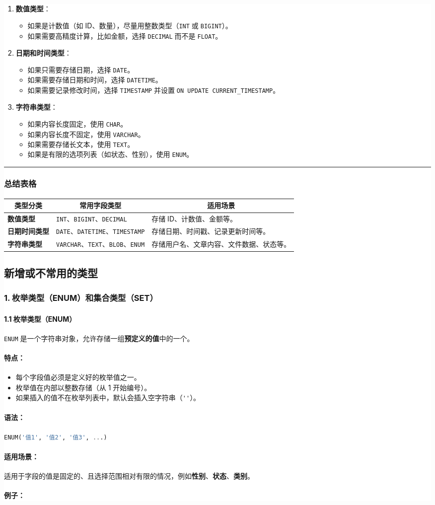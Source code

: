 1. **数值类型**：

   - 如果是计数值（如 ID、数量），尽量用整数类型（`INT` 或 `BIGINT`）。
   - 如果需要高精度计算，比如金额，选择 `DECIMAL` 而不是 `FLOAT`。

2. **日期和时间类型**：

   - 如果只需要存储日期，选择 `DATE`。
   - 如果需要存储日期和时间，选择 `DATETIME`。
   - 如果需要记录修改时间，选择 `TIMESTAMP` 并设置 `ON UPDATE CURRENT_TIMESTAMP`。

3. **字符串类型**：
   - 如果内容长度固定，使用 `CHAR`。
   - 如果内容长度不固定，使用 `VARCHAR`。
   - 如果需要存储长文本，使用 `TEXT`。
   - 如果是有限的选项列表（如状态、性别），使用 `ENUM`。

---

### **总结表格**

| 类型分类         | 常用字段类型                      | 适用场景                                 |
| ---------------- | --------------------------------- | ---------------------------------------- |
| **数值类型**     | `INT`、`BIGINT`、`DECIMAL`        | 存储 ID、计数值、金额等。                |
| **日期时间类型** | `DATE`、`DATETIME`、`TIMESTAMP`   | 存储日期、时间戳、记录更新时间等。       |
| **字符串类型**   | `VARCHAR`、`TEXT`、`BLOB`、`ENUM` | 存储用户名、文章内容、文件数据、状态等。 |

## 新增或不常用的类型

### **1. 枚举类型（ENUM）和集合类型（SET）**

#### **1.1 枚举类型（ENUM）**

`ENUM` 是一个字符串对象，允许存储一组**预定义的值**中的一个。

#### **特点**：

- 每个字段值必须是定义好的枚举值之一。
- 枚举值在内部以整数存储（从 1 开始编号）。
- 如果插入的值不在枚举列表中，默认会插入空字符串（`''`）。

#### **语法**：

```sql
ENUM('值1', '值2', '值3', ...)
```

#### **适用场景**：

适用于字段的值是固定的、且选择范围相对有限的情况，例如**性别**、**状态**、**类别**。

#### **例子**：
